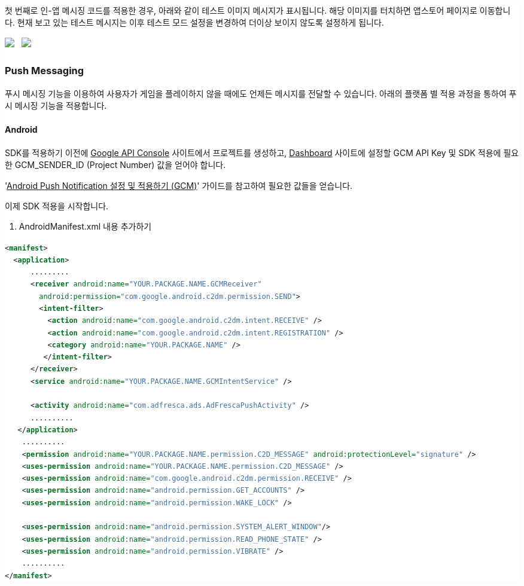 첫 번째로 인-앱 메시징 코드를 적용한 경우, 아래와 같이 테스트 이미지 메시지가 표시됩니다. 해당 이미지를 터치하면 앱스토어 페이지로 이동합니다. 현재 보고 있는 테스트 메시지는 이후 테스트 모드 설정을 변경하여 더이상 보이지 않도록 설정하게 됩니다.

<img src="https://adfresca.zendesk.com/attachments/token/ans53bfy6mwq2e9/?name=4444.png" width="240" />
&nbsp;
<img src="https://adfresca.zendesk.com/attachments/token/ec7byt0qtj00qpb/?name=5555.png" height="240" />

### Push Messaging

푸시 메시징 기능을 이용하여 사용자가 게임을 플레이하지 않을 때에도 언제든 메시지를 전달할 수 있습니다. 아래의 플랫폼 별 적용 과정을 통하여 푸시 메시징 기능을 적용합니다.

#### Android

SDK를 적용하기 이전에 [Google API Console](https://cloud.google.com/console) 사이트에서 프로젝트를 생성하고, [Dashboard](https://admin.adfresca.com) 사이트에 설정할 GCM API Key 및 SDK 적용에 필요한 GCM_SENDER_ID (Project Number) 값을 얻어야 합니다.

'[Android Push Notification 설정 및 적용하기 (GCM)](https://adfresca.zendesk.com/entries/28526764)' 가이드를 참고하여 필요한 값들을 얻습니다.

이제 SDK 적용을 시작합니다.


1) AndroidManifest.xml 내용 추가하기

```xml
<manifest>   
  <application>
      .........
      <receiver android:name="YOUR.PACKAGE.NAME.GCMReceiver"
        android:permission="com.google.android.c2dm.permission.SEND">  
        <intent-filter>
          <action android:name="com.google.android.c2dm.intent.RECEIVE" />
          <action android:name="com.google.android.c2dm.intent.REGISTRATION" />
          <category android:name="YOUR.PACKAGE.NAME" />
         </intent-filter>
      </receiver>
      <service android:name="YOUR.PACKAGE.NAME.GCMIntentService" />  

      <activity android:name="com.adfresca.ads.AdFrescaPushActivity" />
      ..........
   </application>
    ..........
    <permission android:name="YOUR.PACKAGE.NAME.permission.C2D_MESSAGE" android:protectionLevel="signature" />
    <uses-permission android:name="YOUR.PACKAGE.NAME.permission.C2D_MESSAGE" />
    <uses-permission android:name="com.google.android.c2dm.permission.RECEIVE" />
    <uses-permission android:name="android.permission.GET_ACCOUNTS" />
    <uses-permission android:name="android.permission.WAKE_LOCK" />

    <uses-permission android:name="android.permission.SYSTEM_ALERT_WINDOW"/>
    <uses-permission android:name="android.permission.READ_PHONE_STATE" /> 
    <uses-permission android:name="android.permission.VIBRATE" />
    ..........
</manifest>
```
